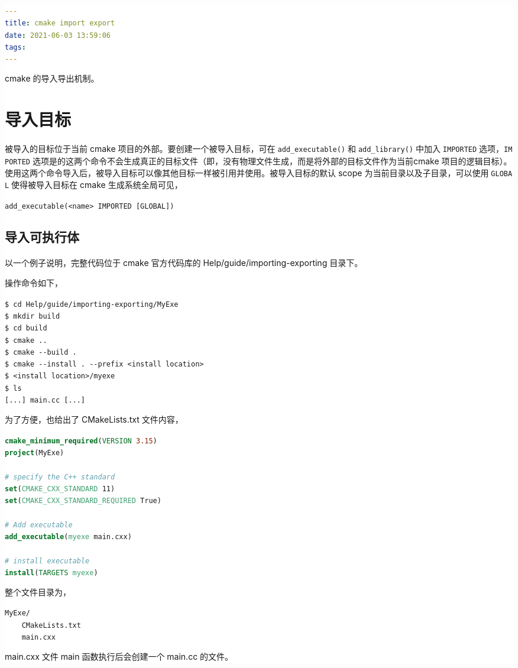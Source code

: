 ```yaml
---
title: cmake import export
date: 2021-06-03 13:59:06
tags:
---
```


cmake 的导入导出机制。


# 导入目标
被导入的目标位于当前 cmake 项目的外部。要创建一个被导入目标，可在 `add_executable()` 和 `add_library()` 中加入 `IMPORTED` 选项，`IMPORTED` 选项是的这两个命令不会生成真正的目标文件（即，没有物理文件生成，而是将外部的目标文件作为当前cmake 项目的逻辑目标）。使用这两个命令导入后，被导入目标可以像其他目标一样被引用并使用。被导入目标的默认 scope 为当前目录以及子目录，可以使用 `GLOBAL` 使得被导入目标在 cmake 生成系统全局可见，
```
add_executable(<name> IMPORTED [GLOBAL])
```
## 导入可执行体
以一个例子说明，完整代码位于 cmake 官方代码库的 Help/guide/importing-exporting 目录下。

操作命令如下，
```shell
$ cd Help/guide/importing-exporting/MyExe
$ mkdir build
$ cd build
$ cmake ..
$ cmake --build .
$ cmake --install . --prefix <install location>
$ <install location>/myexe
$ ls
[...] main.cc [...]
```
为了方便，也给出了 CMakeLists.txt 文件内容，
```cmake
cmake_minimum_required(VERSION 3.15)
project(MyExe)

# specify the C++ standard
set(CMAKE_CXX_STANDARD 11)
set(CMAKE_CXX_STANDARD_REQUIRED True)

# Add executable
add_executable(myexe main.cxx)

# install executable
install(TARGETS myexe)
```
整个文件目录为，
```
MyExe/
    CMakeLists.txt
    main.cxx
```
main.cxx 文件 main 函数执行后会创建一个 main.cc 的文件。
